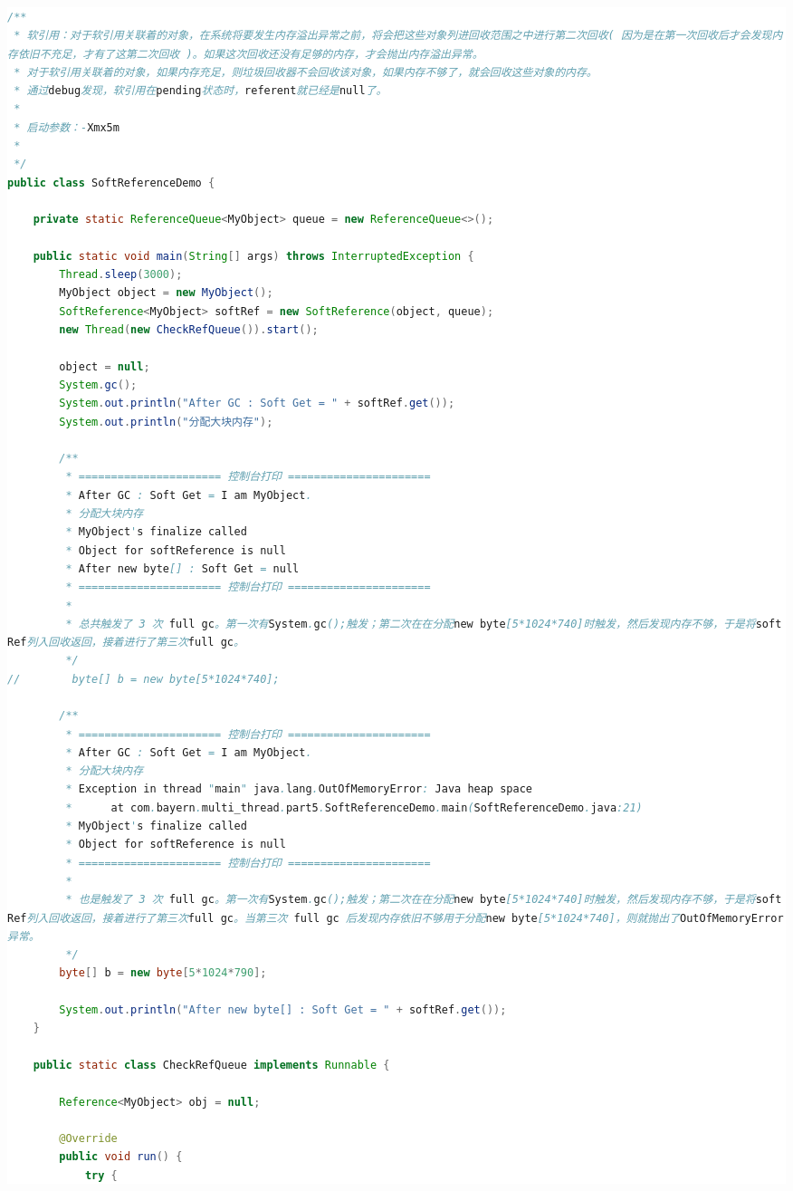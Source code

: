 ~~~java
/**
 * 软引用：对于软引用关联着的对象，在系统将要发生内存溢出异常之前，将会把这些对象列进回收范围之中进行第二次回收( 因为是在第一次回收后才会发现内存依旧不充足，才有了这第二次回收 )。如果这次回收还没有足够的内存，才会抛出内存溢出异常。
 * 对于软引用关联着的对象，如果内存充足，则垃圾回收器不会回收该对象，如果内存不够了，就会回收这些对象的内存。
 * 通过debug发现，软引用在pending状态时，referent就已经是null了。
 *
 * 启动参数：-Xmx5m
 *
 */
public class SoftReferenceDemo {

    private static ReferenceQueue<MyObject> queue = new ReferenceQueue<>();

    public static void main(String[] args) throws InterruptedException {
        Thread.sleep(3000);
        MyObject object = new MyObject();
        SoftReference<MyObject> softRef = new SoftReference(object, queue);
        new Thread(new CheckRefQueue()).start();

        object = null;
        System.gc();
        System.out.println("After GC : Soft Get = " + softRef.get());
        System.out.println("分配大块内存");

        /**
         * ====================== 控制台打印 ======================
         * After GC : Soft Get = I am MyObject.
         * 分配大块内存
         * MyObject's finalize called
         * Object for softReference is null
         * After new byte[] : Soft Get = null
         * ====================== 控制台打印 ======================
         *
         * 总共触发了 3 次 full gc。第一次有System.gc();触发；第二次在在分配new byte[5*1024*740]时触发，然后发现内存不够，于是将softRef列入回收返回，接着进行了第三次full gc。
         */
//        byte[] b = new byte[5*1024*740];

        /**
         * ====================== 控制台打印 ======================
         * After GC : Soft Get = I am MyObject.
         * 分配大块内存
         * Exception in thread "main" java.lang.OutOfMemoryError: Java heap space
         *      at com.bayern.multi_thread.part5.SoftReferenceDemo.main(SoftReferenceDemo.java:21)
         * MyObject's finalize called
         * Object for softReference is null
         * ====================== 控制台打印 ======================
         *
         * 也是触发了 3 次 full gc。第一次有System.gc();触发；第二次在在分配new byte[5*1024*740]时触发，然后发现内存不够，于是将softRef列入回收返回，接着进行了第三次full gc。当第三次 full gc 后发现内存依旧不够用于分配new byte[5*1024*740]，则就抛出了OutOfMemoryError异常。
         */
        byte[] b = new byte[5*1024*790];

        System.out.println("After new byte[] : Soft Get = " + softRef.get());
    }

    public static class CheckRefQueue implements Runnable {

        Reference<MyObject> obj = null;

        @Override
        public void run() {
            try {
~~~